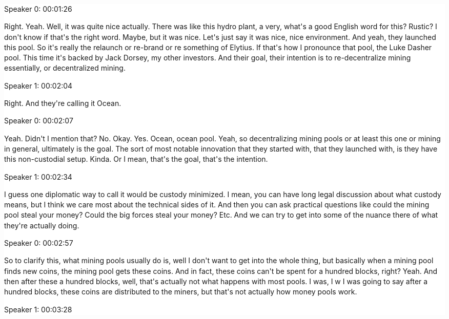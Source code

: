 Speaker 0: 00:01:26

Right.
Yeah.
Well, it was quite nice actually.
There was like this hydro plant, a very, what's a good English word for this?
Rustic?
I don't know if that's the right word.
Maybe, but it was nice.
Let's just say it was nice, nice environment.
And yeah, they launched this pool.
So it's really the relaunch or re-brand or re something of Elytius.
If that's how I pronounce that pool, the Luke Dasher pool.
This time it's backed by Jack Dorsey, my other investors.
And their goal, their intention is to re-decentralize mining essentially, or decentralized mining.

Speaker 1: 00:02:04

Right.
And they're calling it Ocean.

Speaker 0: 00:02:07

Yeah.
Didn't I mention that?
No. Okay.
Yes.
Ocean, ocean pool.
Yeah, so decentralizing mining pools or at least this one or mining in general, ultimately is the goal.
The sort of most notable innovation that they started with, that they launched with, is they have this non-custodial setup.
Kinda.
Or I mean, that's the goal, that's the intention.

Speaker 1: 00:02:34

I guess one diplomatic way to call it would be custody minimized.
I mean, you can have long legal discussion about what custody means, but I think we care most about the technical sides of it.
And then you can ask practical questions like could the mining pool steal your money?
Could the big forces steal your money?
Etc.
And we can try to get into some of the nuance there of what they're actually doing.

Speaker 0: 00:02:57

So to clarify this, what mining pools usually do is, well I don't want to get into the whole thing, but basically when a mining pool finds new coins, the mining pool gets these coins.
And in fact, these coins can't be spent for a hundred blocks, right?
Yeah.
And then after these a hundred blocks, well, that's actually not what happens with most pools.
I was, I w I was going to say after a hundred blocks, these coins are distributed to the miners, but that's not actually how money pools work.

Speaker 1: 00:03:28
